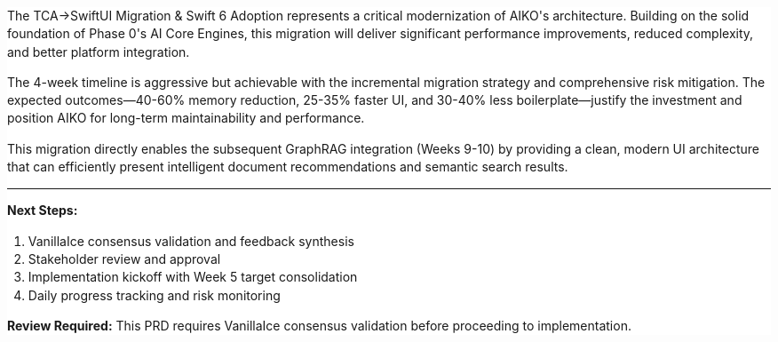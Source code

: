 The TCA→SwiftUI Migration & Swift 6 Adoption represents a critical modernization of AIKO's architecture. Building on the solid foundation of Phase 0's AI Core Engines, this migration will deliver significant performance improvements, reduced complexity, and better platform integration.

The 4-week timeline is aggressive but achievable with the incremental migration strategy and comprehensive risk mitigation. The expected outcomes—40-60% memory reduction, 25-35% faster UI, and 30-40% less boilerplate—justify the investment and position AIKO for long-term maintainability and performance.

This migration directly enables the subsequent GraphRAG integration (Weeks 9-10) by providing a clean, modern UI architecture that can efficiently present intelligent document recommendations and semantic search results.

---

**Next Steps:**
1. VanillaIce consensus validation and feedback synthesis
2. Stakeholder review and approval
3. Implementation kickoff with Week 5 target consolidation
4. Daily progress tracking and risk monitoring

**Review Required:** This PRD requires VanillaIce consensus validation before proceeding to implementation.